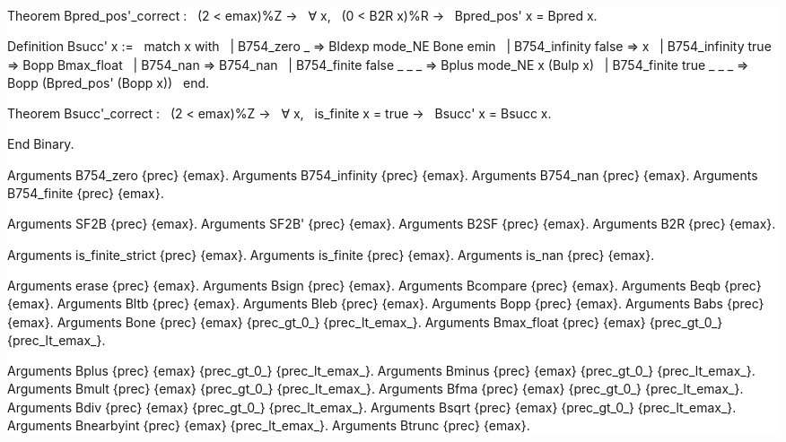 Theorem Bpred_pos'_correct :
  (2 < emax)%Z →
  ∀ x,
  (0 < B2R x)%R →
  Bpred_pos' x = Bpred x.

Definition Bsucc' x :=
  match x with
  | B754_zero _ ⇒ Bldexp mode_NE Bone emin
  | B754_infinity false ⇒ x
  | B754_infinity true ⇒ Bopp Bmax_float
  | B754_nan ⇒ B754_nan
  | B754_finite false _ _ _ ⇒ Bplus mode_NE x (Bulp x)
  | B754_finite true _ _ _ ⇒ Bopp (Bpred_pos' (Bopp x))
  end.

Theorem Bsucc'_correct :
  (2 < emax)%Z →
  ∀ x,
  is_finite x = true →
  Bsucc' x = Bsucc x.

End Binary.

Arguments B754_zero {prec} {emax}.
Arguments B754_infinity {prec} {emax}.
Arguments B754_nan {prec} {emax}.
Arguments B754_finite {prec} {emax}.

Arguments SF2B {prec} {emax}.
Arguments SF2B' {prec} {emax}.
Arguments B2SF {prec} {emax}.
Arguments B2R {prec} {emax}.

Arguments is_finite_strict {prec} {emax}.
Arguments is_finite {prec} {emax}.
Arguments is_nan {prec} {emax}.

Arguments erase {prec} {emax}.
Arguments Bsign {prec} {emax}.
Arguments Bcompare {prec} {emax}.
Arguments Beqb {prec} {emax}.
Arguments Bltb {prec} {emax}.
Arguments Bleb {prec} {emax}.
Arguments Bopp {prec} {emax}.
Arguments Babs {prec} {emax}.
Arguments Bone {prec} {emax} {prec_gt_0_} {prec_lt_emax_}.
Arguments Bmax_float {prec} {emax} {prec_gt_0_} {prec_lt_emax_}.

Arguments Bplus {prec} {emax} {prec_gt_0_} {prec_lt_emax_}.
Arguments Bminus {prec} {emax} {prec_gt_0_} {prec_lt_emax_}.
Arguments Bmult {prec} {emax} {prec_gt_0_} {prec_lt_emax_}.
Arguments Bfma {prec} {emax} {prec_gt_0_} {prec_lt_emax_}.
Arguments Bdiv {prec} {emax} {prec_gt_0_} {prec_lt_emax_}.
Arguments Bsqrt {prec} {emax} {prec_gt_0_} {prec_lt_emax_}.
Arguments Bnearbyint {prec} {emax} {prec_lt_emax_}.
Arguments Btrunc {prec} {emax}.
